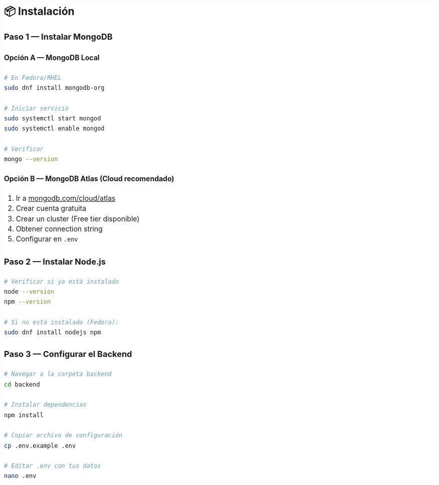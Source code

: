 
## 📦 Instalación

### Paso 1 — Instalar MongoDB

#### Opción A — MongoDB Local

```bash
# En Fedora/RHEL
sudo dnf install mongodb-org

# Iniciar servicio
sudo systemctl start mongod
sudo systemctl enable mongod

# Verificar
mongo --version
```

#### Opción B — MongoDB Atlas (Cloud recomendado)

1. Ir a [mongodb.com/cloud/atlas](https://www.mongodb.com/cloud/atlas)
2. Crear cuenta gratuita
3. Crear un cluster (Free tier disponible)
4. Obtener connection string
5. Configurar en `.env`

### Paso 2 — Instalar Node.js

```bash
# Verificar si ya está instalado
node --version
npm --version

# Si no está instalado (Fedora):
sudo dnf install nodejs npm
```

### Paso 3 — Configurar el Backend

```bash
# Navegar a la carpeta backend
cd backend

# Instalar dependencias
npm install

# Copiar archivo de configuración
cp .env.example .env

# Editar .env con tus datos
nano .env
```

